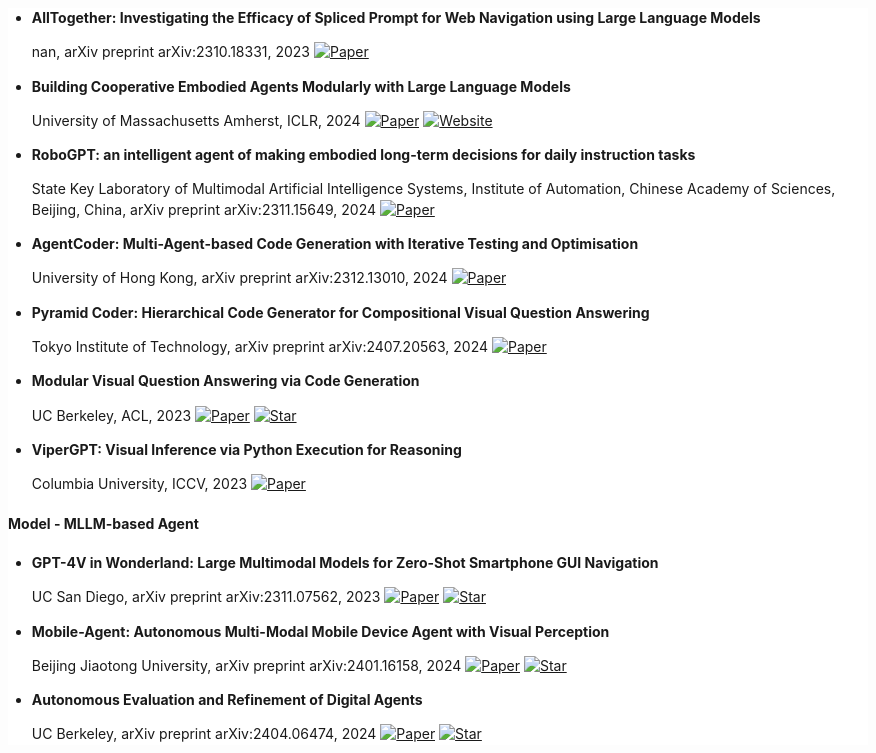 - **AllTogether: Investigating the Efficacy of Spliced Prompt for Web Navigation using Large Language Models**

  nan, arXiv preprint arXiv:2310.18331, 2023
  [![Paper](https://img.shields.io/badge/Paper-red)](https://arxiv.org/pdf/2310.18331)

- **Building Cooperative Embodied Agents Modularly with Large Language Models**

  University of Massachusetts Amherst, ICLR, 2024
  [![Paper](https://img.shields.io/badge/Paper-red)](https://arxiv.org/pdf/2307.02485)
  [![Website](https://img.shields.io/badge/Website-9cf)](https://vis-www.cs.umass.edu/Co-LLM-Agents/)

- **RoboGPT: an intelligent agent of making embodied long-term decisions for daily instruction tasks**

  State Key Laboratory of Multimodal Artificial Intelligence Systems, Institute of Automation, Chinese Academy of Sciences, Beijing, China, arXiv preprint arXiv:2311.15649, 2024
  [![Paper](https://img.shields.io/badge/Paper-red)](https://arxiv.org/pdf/2311.15649)

- **AgentCoder: Multi-Agent-based Code Generation with Iterative Testing and Optimisation**

  University of Hong Kong, arXiv preprint arXiv:2312.13010, 2024
  [![Paper](https://img.shields.io/badge/Paper-red)](https://arxiv.org/pdf/2312.13010)

- **Pyramid Coder: Hierarchical Code Generator for Compositional Visual Question Answering**

  Tokyo Institute of Technology, arXiv preprint arXiv:2407.20563, 2024
  [![Paper](https://img.shields.io/badge/Paper-red)](https://arxiv.org/pdf/2407.20563)

- **Modular Visual Question Answering via Code Generation**

  UC Berkeley, ACL, 2023
  [![Paper](https://img.shields.io/badge/Paper-red)](https://arxiv.org/pdf/2306.05392)
  [![Star](https://img.shields.io/github/stars/sanjayss34/codevqa.svg?style=social&label=Star)](https://github.com/sanjayss34/codevqa)

- **ViperGPT: Visual Inference via Python Execution for Reasoning**

  Columbia University, ICCV, 2023
  [![Paper](https://img.shields.io/badge/Paper-red)](https://arxiv.org/pdf/2303.08128)

#### Model - MLLM-based Agent

- **GPT-4V in Wonderland: Large Multimodal Models for Zero-Shot Smartphone GUI Navigation**

  UC San Diego, arXiv preprint arXiv:2311.07562, 2023
  [![Paper](https://img.shields.io/badge/Paper-red)](https://arxiv.org/pdf/2311.07562)
  [![Star](https://img.shields.io/github/stars/zzxslp/MM-Navigator.svg?style=social&label=Star)](https://github.com/zzxslp/MM-Navigator)

- **Mobile-Agent: Autonomous Multi-Modal Mobile Device Agent with Visual Perception**

  Beijing Jiaotong University, arXiv preprint arXiv:2401.16158, 2024
  [![Paper](https://img.shields.io/badge/Paper-red)](https://arxiv.org/pdf/2401.16158)
  [![Star](https://img.shields.io/github/stars/X-PLUG/MobileAgent.svg?style=social&label=Star)](https://github.com/X-PLUG/MobileAgent)

- **Autonomous Evaluation and Refinement of Digital Agents**

  UC Berkeley, arXiv preprint arXiv:2404.06474, 2024
  [![Paper](https://img.shields.io/badge/Paper-red)](https://arxiv.org/pdf/2404.06474)
  [![Star](https://img.shields.io/github/stars/Berkeley-NLP/Agent-Eval-Refine.svg?style=social&label=Star)](https://github.com/Berkeley-NLP/Agent-Eval-Refine)
